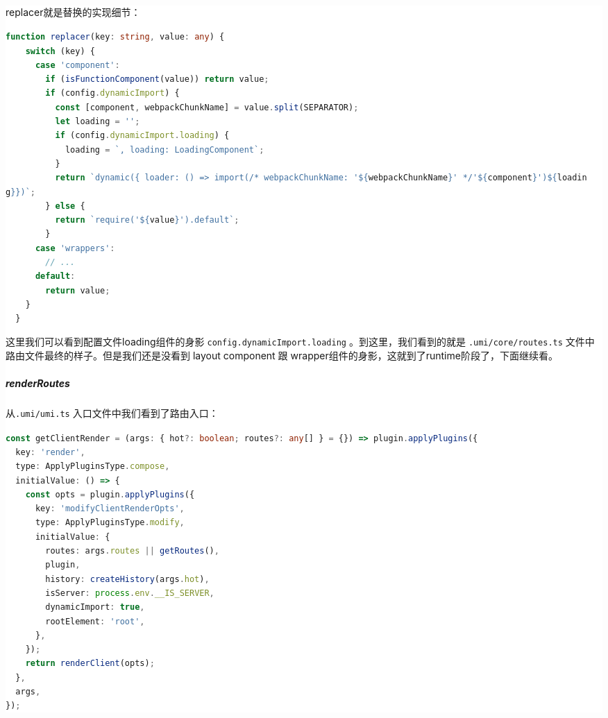 replacer就是替换的实现细节：

```typescript
function replacer(key: string, value: any) {
    switch (key) {
      case 'component':
        if (isFunctionComponent(value)) return value;
        if (config.dynamicImport) {
          const [component, webpackChunkName] = value.split(SEPARATOR);
          let loading = '';
          if (config.dynamicImport.loading) {
            loading = `, loading: LoadingComponent`;
          }
          return `dynamic({ loader: () => import(/* webpackChunkName: '${webpackChunkName}' */'${component}')${loading}})`;
        } else {
          return `require('${value}').default`;
        }
      case 'wrappers':
        // ...
      default:
        return value;
    }
  }
```

这里我们可以看到配置文件loading组件的身影 `config.dynamicImport.loading` 。到这里，我们看到的就是 `.umi/core/routes.ts` 文件中路由文件最终的样子。但是我们还是没看到 layout component 跟 wrapper组件的身影，这就到了runtime阶段了，下面继续看。



##### renderRoutes

从`.umi/umi.ts` 入口文件中我们看到了路由入口：

```typescript
const getClientRender = (args: { hot?: boolean; routes?: any[] } = {}) => plugin.applyPlugins({
  key: 'render',
  type: ApplyPluginsType.compose,
  initialValue: () => {
    const opts = plugin.applyPlugins({
      key: 'modifyClientRenderOpts',
      type: ApplyPluginsType.modify,
      initialValue: {
        routes: args.routes || getRoutes(),
        plugin,
        history: createHistory(args.hot),
        isServer: process.env.__IS_SERVER,
        dynamicImport: true,
        rootElement: 'root',
      },
    });
    return renderClient(opts);
  },
  args,
});
```


  [PluginType.plugin]: /^(@umijs\/|umi-)plugin-/,
  [PluginType.preset]: /^(@umijs\/|umi-)preset-/,